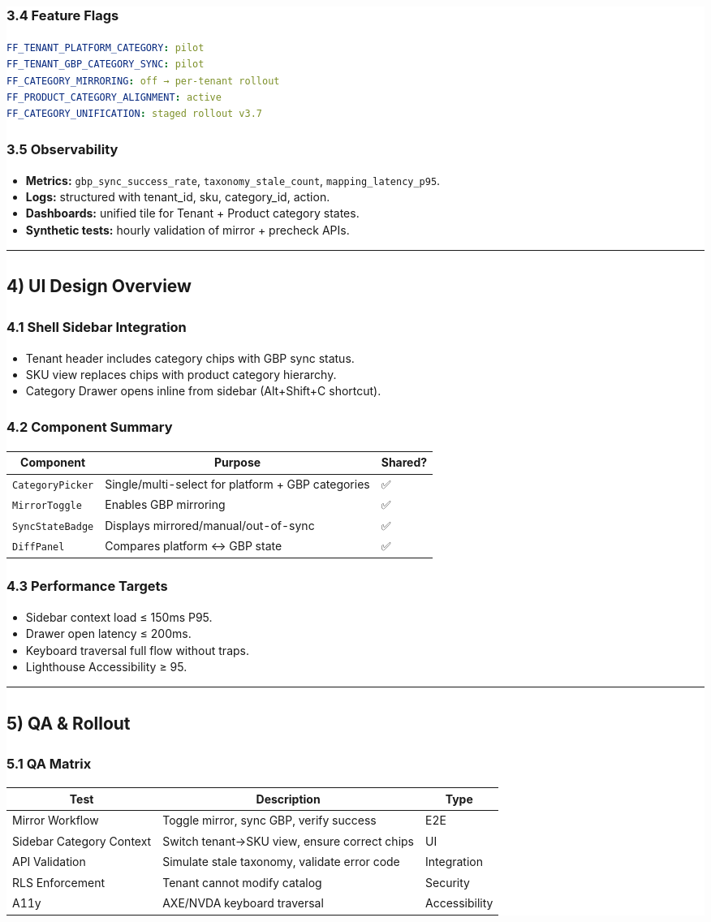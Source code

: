 ### 3.4 Feature Flags
```yaml
FF_TENANT_PLATFORM_CATEGORY: pilot
FF_TENANT_GBP_CATEGORY_SYNC: pilot
FF_CATEGORY_MIRRORING: off → per-tenant rollout
FF_PRODUCT_CATEGORY_ALIGNMENT: active
FF_CATEGORY_UNIFICATION: staged rollout v3.7
```

### 3.5 Observability
- **Metrics:** `gbp_sync_success_rate`, `taxonomy_stale_count`, `mapping_latency_p95`.  
- **Logs:** structured with tenant_id, sku, category_id, action.  
- **Dashboards:** unified tile for Tenant + Product category states.  
- **Synthetic tests:** hourly validation of mirror + precheck APIs.

---

## 4) UI Design Overview
### 4.1 Shell Sidebar Integration
- Tenant header includes category chips with GBP sync status.
- SKU view replaces chips with product category hierarchy.
- Category Drawer opens inline from sidebar (Alt+Shift+C shortcut).

### 4.2 Component Summary
| Component | Purpose | Shared? |
|---|---|---|
| `CategoryPicker` | Single/multi-select for platform + GBP categories | ✅ |
| `MirrorToggle` | Enables GBP mirroring | ✅ |
| `SyncStateBadge` | Displays mirrored/manual/out-of-sync | ✅ |
| `DiffPanel` | Compares platform ↔ GBP state | ✅ |

### 4.3 Performance Targets
- Sidebar context load ≤ 150ms P95.  
- Drawer open latency ≤ 200ms.  
- Keyboard traversal full flow without traps.  
- Lighthouse Accessibility ≥ 95.

---

## 5) QA & Rollout
### 5.1 QA Matrix
| Test | Description | Type |
|---|---|---|
| Mirror Workflow | Toggle mirror, sync GBP, verify success | E2E |
| Sidebar Category Context | Switch tenant→SKU view, ensure correct chips | UI |
| API Validation | Simulate stale taxonomy, validate error code | Integration |
| RLS Enforcement | Tenant cannot modify catalog | Security |
| A11y | AXE/NVDA keyboard traversal | Accessibility |
